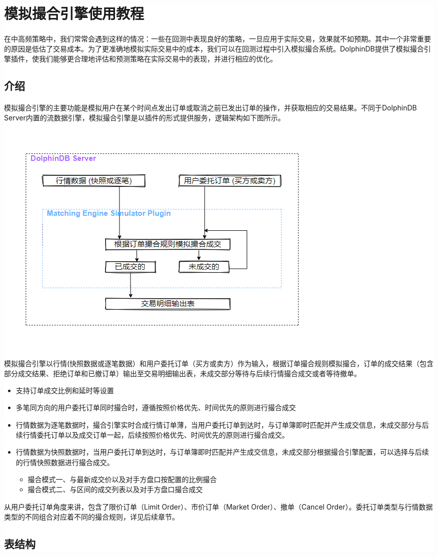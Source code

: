 # 模拟撮合引擎使用教程

在中高频策略中，我们常常会遇到这样的情况：一些在回测中表现良好的策略，一旦应用于实际交易，效果就不如预期。其中一个非常重要的原因是低估了交易成本。为了更准确地模拟实际交易中的成本，我们可以在回测过程中引入模拟撮合系统。DolphinDB提供了模拟撮合引擎插件，使我们能够更合理地评估和预测策略在实际交易中的表现，并进行相应的优化。

## 介绍

模拟撮合引擎的主要功能是模拟用户在某个时间点发出订单或取消之前已发出订单的操作，并获取相应的交易结果。不同于DolphinDB Server内置的流数据引擎，模拟撮合引擎是以插件的形式提供服务，逻辑架构如下图所示。

![images/MatchEngineSimulator/DM_20230922142321_001.png](images/MatchEngineSimulator/DM_20230922142321_001.png)

模拟撮合引擎以行情(快照数据或逐笔数据）和用户委托订单（买方或卖方）作为输入，根据订单撮合规则模拟撮合，订单的成交结果（包含部分成交结果、拒绝订单和已撤订单）输出至交易明细输出表，未成交部分等待与后续行情撮合成交或者等待撤单。

* 支持订单成交比例和延时等设置
* 多笔同方向的用户委托订单同时撮合时，遵循按照价格优先、时间优先的原则进行撮合成交
* 行情数据为逐笔数据时，撮合引擎实时合成行情订单薄，当用户委托订单到达时，与订单簿即时匹配并产生成交信息，未成交部分与后续行情委托订单以及成交订单一起，后续按照价格优先、时间优先的原则进行撮合成交。
* 行情数据为快照数据时，当用户委托订单到达时，与订单簿即时匹配并产生成交信息，未成交部分根据撮合引擎配置，可以选择与后续的行情快照数据进行撮合成交。

  + 撮合模式一、与最新成交价以及对手方盘口按配置的比例撮合
  + 撮合模式二、与区间的成交列表以及对手方盘口撮合成交

从用户委托订单角度来讲，包含了限价订单（Limit Order）、市价订单（Market Order）、撤单（Cancel Order）。委托订单类型与行情数据类型的不同组合对应着不同的撮合规则，详见后续章节。

## 表结构
